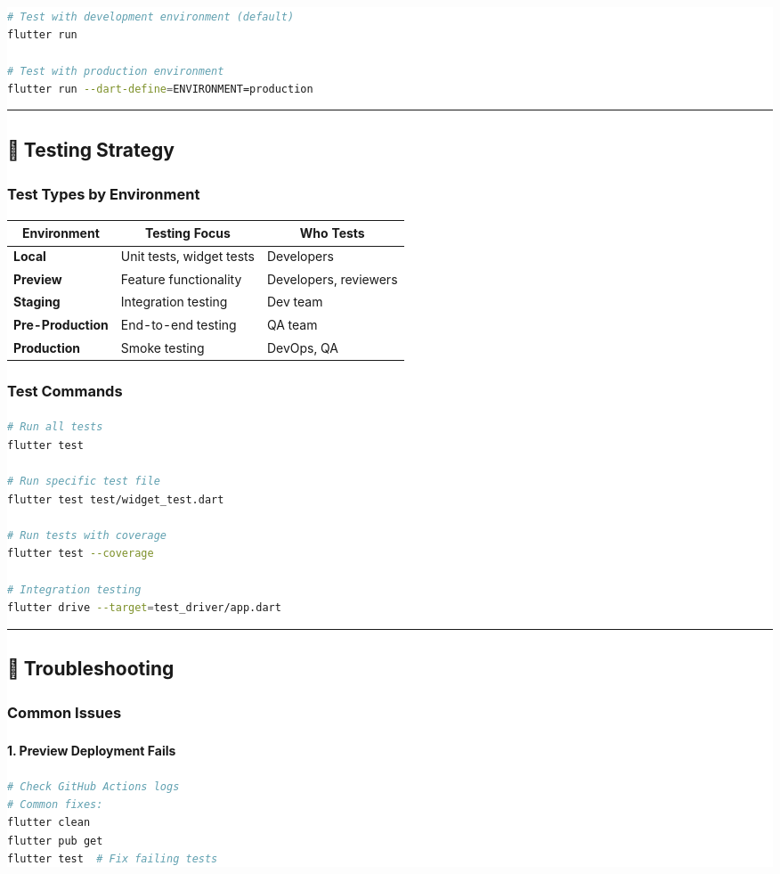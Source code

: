 ```bash
# Test with development environment (default)
flutter run

# Test with production environment
flutter run --dart-define=ENVIRONMENT=production
```

---

## 🎯 Testing Strategy

### Test Types by Environment

| **Environment** | **Testing Focus** | **Who Tests** |
|-----------------|-------------------|---------------|
| **Local** | Unit tests, widget tests | Developers |
| **Preview** | Feature functionality | Developers, reviewers |
| **Staging** | Integration testing | Dev team |
| **Pre-Production** | End-to-end testing | QA team |
| **Production** | Smoke testing | DevOps, QA |

### Test Commands

```bash
# Run all tests
flutter test

# Run specific test file
flutter test test/widget_test.dart

# Run tests with coverage
flutter test --coverage

# Integration testing
flutter drive --target=test_driver/app.dart
```

---

## 🐛 Troubleshooting

### Common Issues

#### **1. Preview Deployment Fails**
```bash
# Check GitHub Actions logs
# Common fixes:
flutter clean
flutter pub get
flutter test  # Fix failing tests
```
